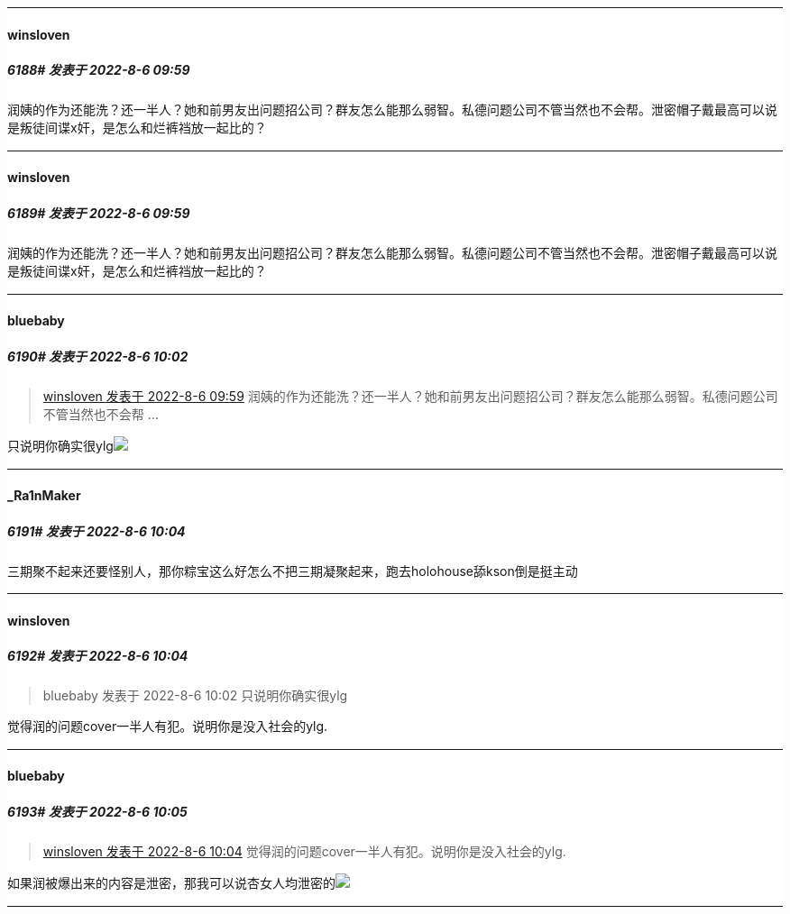*****

####  winsloven  
##### 6188#       发表于 2022-8-6 09:59

润姨的作为还能洗？还一半人？她和前男友出问题招公司？群友怎么能那么弱智。私德问题公司不管当然也不会帮。泄密帽子戴最高可以说是叛徒间谍x奸，是怎么和烂裤裆放一起比的？

*****

####  winsloven  
##### 6189#       发表于 2022-8-6 09:59

润姨的作为还能洗？还一半人？她和前男友出问题招公司？群友怎么能那么弱智。私德问题公司不管当然也不会帮。泄密帽子戴最高可以说是叛徒间谍x奸，是怎么和烂裤裆放一起比的？



*****

####  bluebaby  
##### 6190#       发表于 2022-8-6 10:02

<blockquote><a href="httphttps://bbs.saraba1st.com/2b/forum.php?mod=redirect&amp;goto=findpost&amp;pid=56948519&amp;ptid=2078856" target="_blank">winsloven 发表于 2022-8-6 09:59</a>
润姨的作为还能洗？还一半人？她和前男友出问题招公司？群友怎么能那么弱智。私德问题公司不管当然也不会帮 ...</blockquote>
只说明你确实很ylg<img src="https://static.saraba1st.com/image/smiley/face2017/067.png" referrerpolicy="no-referrer">

*****

####  _Ra1nMaker  
##### 6191#       发表于 2022-8-6 10:04

三期聚不起来还要怪别人，那你粽宝这么好怎么不把三期凝聚起来，跑去holohouse舔kson倒是挺主动

*****

####  winsloven  
##### 6192#       发表于 2022-8-6 10:04

<blockquote>bluebaby 发表于 2022-8-6 10:02
只说明你确实很ylg</blockquote>
觉得润的问题cover一半人有犯。说明你是没入社会的ylg.

*****

####  bluebaby  
##### 6193#       发表于 2022-8-6 10:05

<blockquote><a href="httphttps://bbs.saraba1st.com/2b/forum.php?mod=redirect&amp;goto=findpost&amp;pid=56948566&amp;ptid=2078856" target="_blank">winsloven 发表于 2022-8-6 10:04</a>
觉得润的问题cover一半人有犯。说明你是没入社会的ylg.</blockquote>
如果润被爆出来的内容是泄密，那我可以说杏女人均泄密的<img src="https://static.saraba1st.com/image/smiley/face2017/067.png" referrerpolicy="no-referrer">

*****
